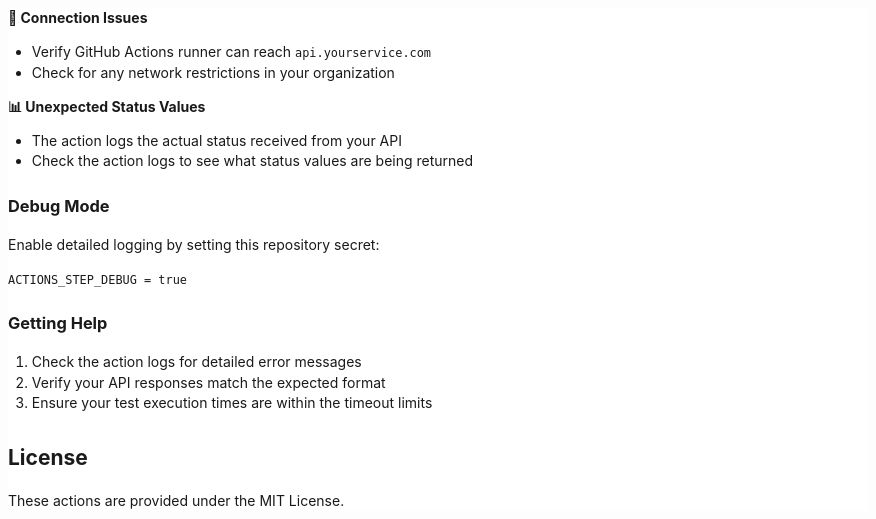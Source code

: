 **🔗 Connection Issues**

- Verify GitHub Actions runner can reach `api.yourservice.com`
- Check for any network restrictions in your organization

**📊 Unexpected Status Values**

- The action logs the actual status received from your API
- Check the action logs to see what status values are being returned

### Debug Mode

Enable detailed logging by setting this repository secret:

```
ACTIONS_STEP_DEBUG = true
```

### Getting Help

1. Check the action logs for detailed error messages
2. Verify your API responses match the expected format
3. Ensure your test execution times are within the timeout limits

## License

These actions are provided under the MIT License.
